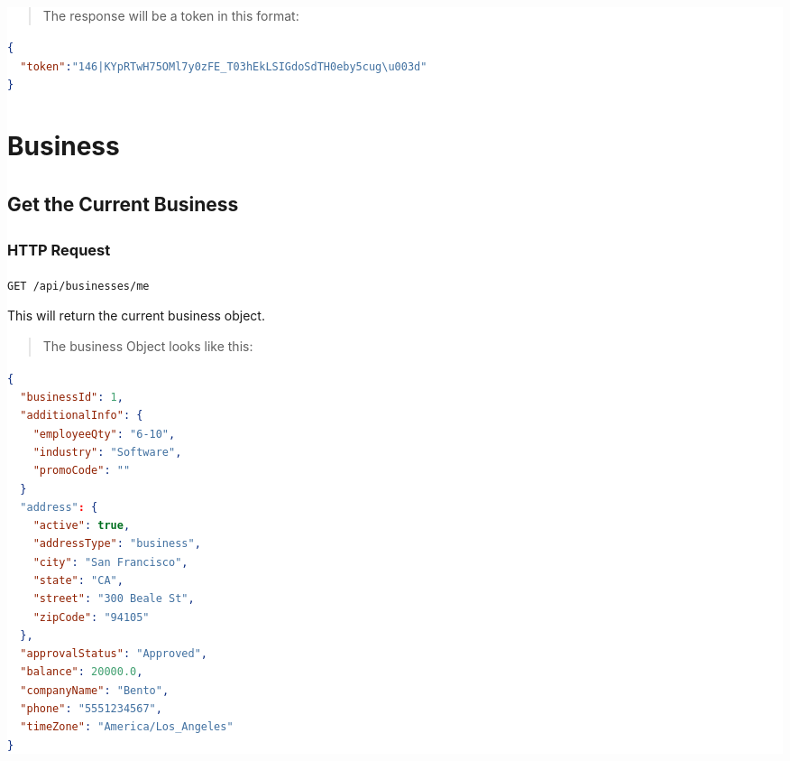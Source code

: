 

> The response will be a token in this format:

```json
{
  "token":"146|KYpRTwH75OMl7y0zFE_T03hEkLSIGdoSdTH0eby5cug\u003d"
}
```


# Business




## Get the Current Business


### HTTP Request

`GET /api/businesses/me`


This will return the current business object.


> The business Object looks like this:

```json
{
  "businessId": 1,
  "additionalInfo": {
    "employeeQty": "6-10",
    "industry": "Software",
    "promoCode": ""
  }
  "address": {
    "active": true,
    "addressType": "business",
    "city": "San Francisco",
    "state": "CA",
    "street": "300 Beale St",
    "zipCode": "94105" 
  },
  "approvalStatus": "Approved",
  "balance": 20000.0,
  "companyName": "Bento",
  "phone": "5551234567",
  "timeZone": "America/Los_Angeles"
}


```


